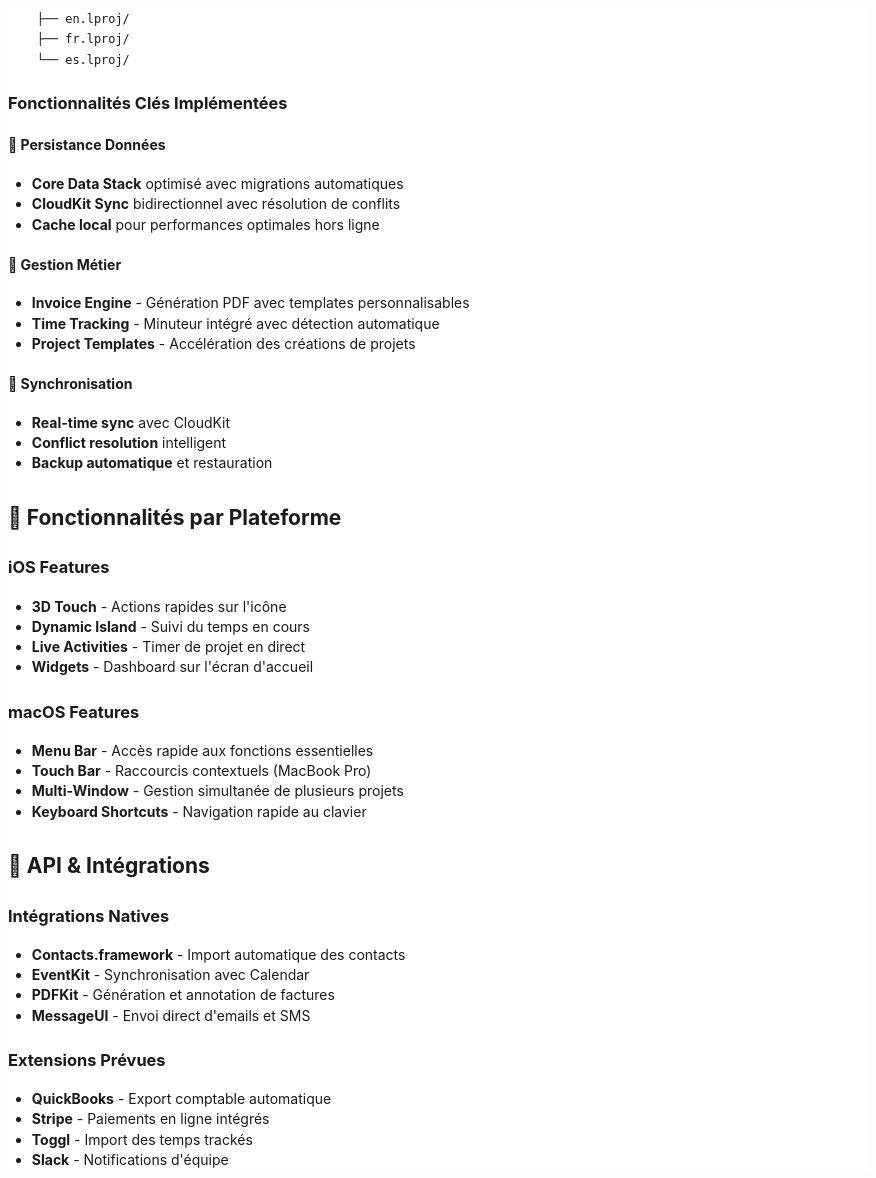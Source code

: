 ```
    ├── en.lproj/
    ├── fr.lproj/
    └── es.lproj/
```

### Fonctionnalités Clés Implémentées

#### 💾 **Persistance Données**
- **Core Data Stack** optimisé avec migrations automatiques
- **CloudKit Sync** bidirectionnel avec résolution de conflits
- **Cache local** pour performances optimales hors ligne

#### 🎯 **Gestion Métier**
- **Invoice Engine** - Génération PDF avec templates personnalisables
- **Time Tracking** - Minuteur intégré avec détection automatique
- **Project Templates** - Accélération des créations de projets

#### 🔄 **Synchronisation**
- **Real-time sync** avec CloudKit
- **Conflict resolution** intelligent
- **Backup automatique** et restauration

## 📱 **Fonctionnalités par Plateforme**

### iOS Features
- **3D Touch** - Actions rapides sur l'icône
- **Dynamic Island** - Suivi du temps en cours
- **Live Activities** - Timer de projet en direct
- **Widgets** - Dashboard sur l'écran d'accueil

### macOS Features
- **Menu Bar** - Accès rapide aux fonctions essentielles
- **Touch Bar** - Raccourcis contextuels (MacBook Pro)
- **Multi-Window** - Gestion simultanée de plusieurs projets
- **Keyboard Shortcuts** - Navigation rapide au clavier

## 🔧 **API & Intégrations**

### Intégrations Natives
- **Contacts.framework** - Import automatique des contacts
- **EventKit** - Synchronisation avec Calendar
- **PDFKit** - Génération et annotation de factures
- **MessageUI** - Envoi direct d'emails et SMS

### Extensions Prévues
- **QuickBooks** - Export comptable automatique
- **Stripe** - Paiements en ligne intégrés
- **Toggl** - Import des temps trackés
- **Slack** - Notifications d'équipe
